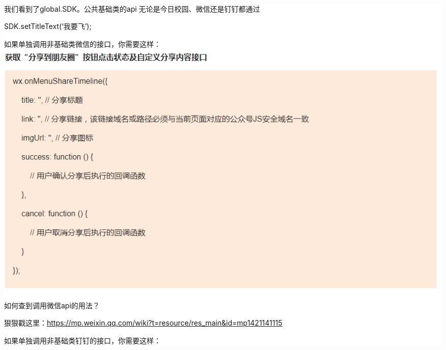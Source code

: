 
我们看到了global.SDK。公共基础类的api 无论是今日校园、微信还是钉钉都通过

SDK.setTitleText(‘我要飞’);

如果单独调用非基础类微信的接口，你需要这样：
![](/assets/wxdd-wx-api.png)

如何查到调用微信api的用法？

狠狠戳这里：https://mp.weixin.qq.com/wiki?t=resource/res_main&id=mp1421141115 

如果单独调用非基础类钉钉的接口，你需要这样：